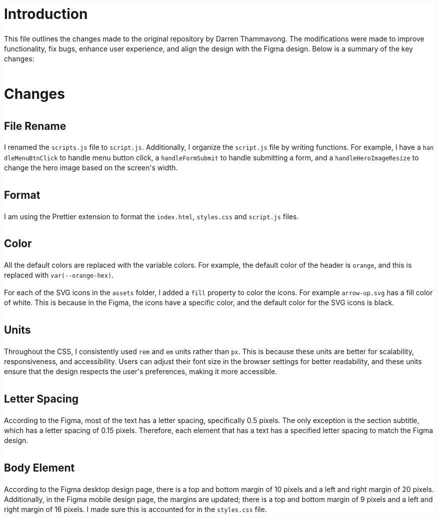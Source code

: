 # Introduction

This file outlines the changes made to the original repository by Darren Thammavong. The modifications were made to improve functionality, fix bugs, enhance user experience, and align the design with the Figma design. Below is a summary of the key changes:

# Changes

## File Rename

I renamed the `scripts.js` file to `script.js`. Additionally, I organize the `script.js` file by writing functions. For example, I have a `handleMenuBtnClick` to handle menu button click, a `handleFormSubmit` to handle submitting a form, and a `handleHeroImageResize` to change the hero image based on the screen's width.

## Format

I am using the Prettier extension to format the `index.html`, `styles.css` and `script.js` files.

## Color

All the default colors are replaced with the variable colors. For example, the default color of the header is `orange`, and this is replaced with `var(--orange-hex)`.

For each of the SVG icons in the `assets` folder, I added a `fill` property to color the icons. For example `arrow-up.svg` has a fill color of white. This is because in the Figma, the icons have a specific color, and the default color for the SVG icons is black.

## Units

Throughout the CSS, I consistently used `rem` and `em` units rather than `px`. This is because these units are better for scalability, responsiveness, and accessibility. Users can adjust their font size in the browser settings for better readability, and these units ensure that the design respects the user's preferences, making it more accessible.

## Letter Spacing

According to the Figma, most of the text has a letter spacing, specifically 0.5 pixels. The only exception is the section subtitle, which has a letter spacing of 0.15 pixels. Therefore, each element that has a text has a specified letter spacing to match the Figma design.

## Body Element

According to the Figma desktop design page, there is a top and bottom margin of 10 pixels and a left and right margin of 20 pixels. Additionally, in the Figma mobile design page, the margins are updated; there is a top and bottom margin of 9 pixels and a left and right margin of 16 pixels. I made sure this is accounted for in the `styles.css` file.
